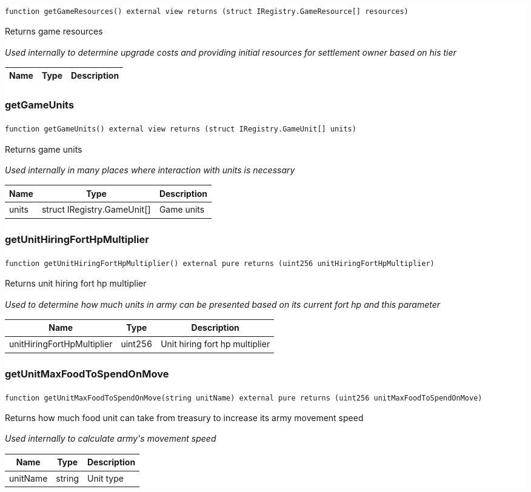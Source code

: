 ```solidity
function getGameResources() external view returns (struct IRegistry.GameResource[] resources)
```

Returns game resources

_Used internally to determine upgrade costs and providing initial resources for settlement owner based on his tier_

| Name | Type | Description |
| ---- | ---- | ----------- |



### getGameUnits

```solidity
function getGameUnits() external view returns (struct IRegistry.GameUnit[] units)
```

Returns game units

_Used internally in many places where interaction with units is necessary_


| Name | Type | Description |
| ---- | ---- | ----------- |
| units | struct IRegistry.GameUnit[] | Game units |


### getUnitHiringFortHpMultiplier

```solidity
function getUnitHiringFortHpMultiplier() external pure returns (uint256 unitHiringFortHpMultiplier)
```

Returns unit hiring fort hp multiplier

_Used to determine how much units in army can be presented based on its current fort hp and this parameter_


| Name | Type | Description |
| ---- | ---- | ----------- |
| unitHiringFortHpMultiplier | uint256 | Unit hiring fort hp multiplier |


### getUnitMaxFoodToSpendOnMove

```solidity
function getUnitMaxFoodToSpendOnMove(string unitName) external pure returns (uint256 unitMaxFoodToSpendOnMove)
```

Returns how much food unit can take from treasury to increase its army movement speed

_Used internally to calculate army's movement speed_

| Name | Type | Description |
| ---- | ---- | ----------- |
| unitName | string | Unit type |
